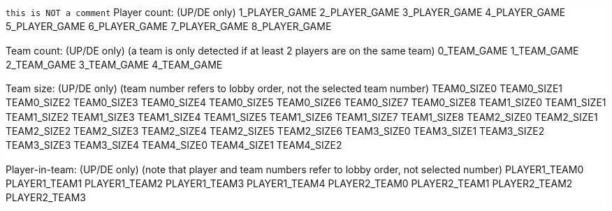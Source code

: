 ```this is NOT a comment```
Player count:  (UP/DE only)
1_PLAYER_GAME
2_PLAYER_GAME
3_PLAYER_GAME
4_PLAYER_GAME
5_PLAYER_GAME
6_PLAYER_GAME
7_PLAYER_GAME
8_PLAYER_GAME

Team count:  (UP/DE only) (a team is only detected if at least 2 players are on the same team)
0_TEAM_GAME
1_TEAM_GAME
2_TEAM_GAME
3_TEAM_GAME
4_TEAM_GAME

Team size:  (UP/DE only) (team number refers to lobby order, not the selected team number)
TEAM0_SIZE0
TEAM0_SIZE1
TEAM0_SIZE2
TEAM0_SIZE3
TEAM0_SIZE4
TEAM0_SIZE5
TEAM0_SIZE6
TEAM0_SIZE7
TEAM0_SIZE8
TEAM1_SIZE0
TEAM1_SIZE1
TEAM1_SIZE2
TEAM1_SIZE3
TEAM1_SIZE4
TEAM1_SIZE5
TEAM1_SIZE6
TEAM1_SIZE7
TEAM1_SIZE8
TEAM2_SIZE0
TEAM2_SIZE1
TEAM2_SIZE2
TEAM2_SIZE3
TEAM2_SIZE4
TEAM2_SIZE5
TEAM2_SIZE6
TEAM3_SIZE0
TEAM3_SIZE1
TEAM3_SIZE2
TEAM3_SIZE3
TEAM3_SIZE4
TEAM4_SIZE0
TEAM4_SIZE1
TEAM4_SIZE2

Player-in-team:  (UP/DE only) (note that player and team numbers refer to lobby order, not selected number)
PLAYER1_TEAM0
PLAYER1_TEAM1
PLAYER1_TEAM2
PLAYER1_TEAM3
PLAYER1_TEAM4
PLAYER2_TEAM0
PLAYER2_TEAM1
PLAYER2_TEAM2
PLAYER2_TEAM3
```